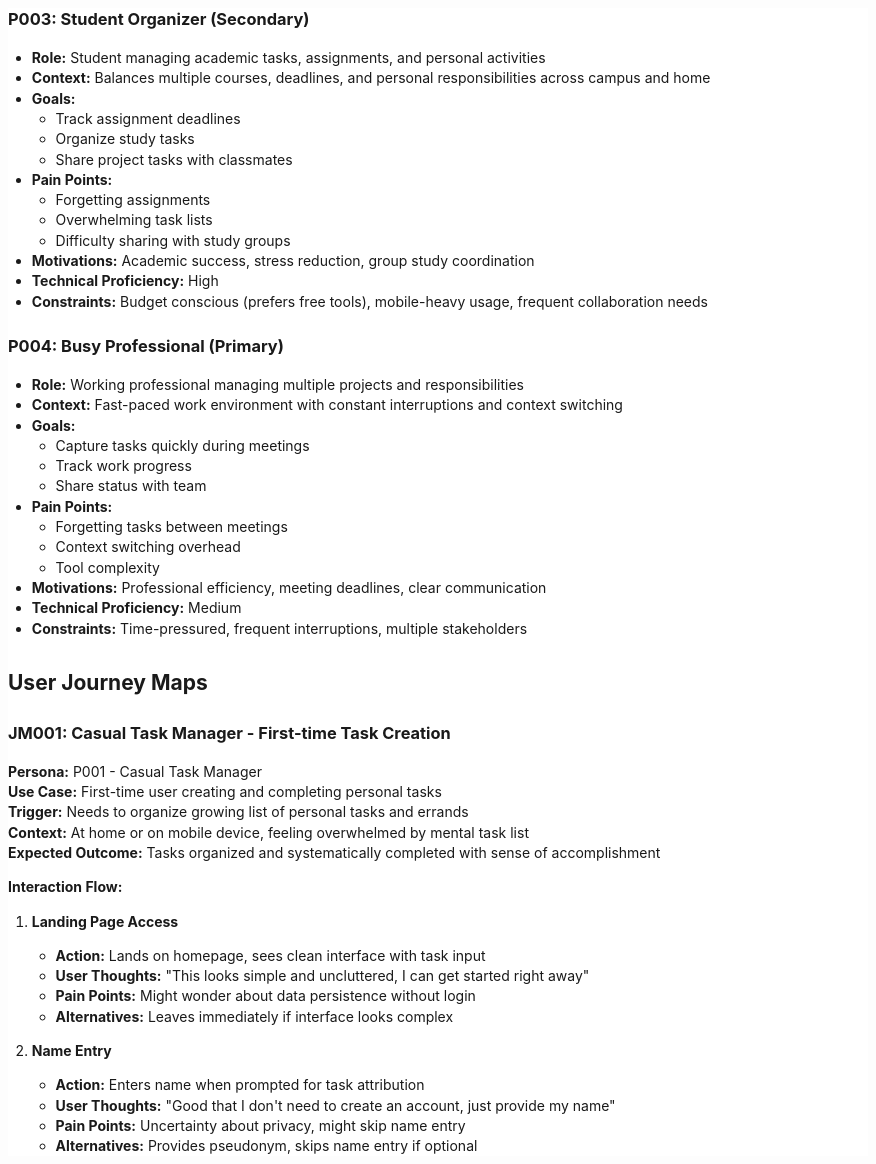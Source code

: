 ### P003: Student Organizer (Secondary)
- **Role:** Student managing academic tasks, assignments, and personal activities
- **Context:** Balances multiple courses, deadlines, and personal responsibilities across campus and home
- **Goals:**
  - Track assignment deadlines
  - Organize study tasks
  - Share project tasks with classmates
- **Pain Points:**
  - Forgetting assignments
  - Overwhelming task lists
  - Difficulty sharing with study groups
- **Motivations:** Academic success, stress reduction, group study coordination
- **Technical Proficiency:** High
- **Constraints:** Budget conscious (prefers free tools), mobile-heavy usage, frequent collaboration needs

### P004: Busy Professional (Primary)
- **Role:** Working professional managing multiple projects and responsibilities
- **Context:** Fast-paced work environment with constant interruptions and context switching
- **Goals:**
  - Capture tasks quickly during meetings
  - Track work progress
  - Share status with team
- **Pain Points:**
  - Forgetting tasks between meetings
  - Context switching overhead
  - Tool complexity
- **Motivations:** Professional efficiency, meeting deadlines, clear communication
- **Technical Proficiency:** Medium
- **Constraints:** Time-pressured, frequent interruptions, multiple stakeholders

## User Journey Maps

### JM001: Casual Task Manager - First-time Task Creation
**Persona:** P001 - Casual Task Manager  
**Use Case:** First-time user creating and completing personal tasks  
**Trigger:** Needs to organize growing list of personal tasks and errands  
**Context:** At home or on mobile device, feeling overwhelmed by mental task list  
**Expected Outcome:** Tasks organized and systematically completed with sense of accomplishment  

**Interaction Flow:**
1. **Landing Page Access**
   - **Action:** Lands on homepage, sees clean interface with task input
   - **User Thoughts:** "This looks simple and uncluttered, I can get started right away"
   - **Pain Points:** Might wonder about data persistence without login
   - **Alternatives:** Leaves immediately if interface looks complex

2. **Name Entry**
   - **Action:** Enters name when prompted for task attribution
   - **User Thoughts:** "Good that I don't need to create an account, just provide my name"
   - **Pain Points:** Uncertainty about privacy, might skip name entry
   - **Alternatives:** Provides pseudonym, skips name entry if optional
